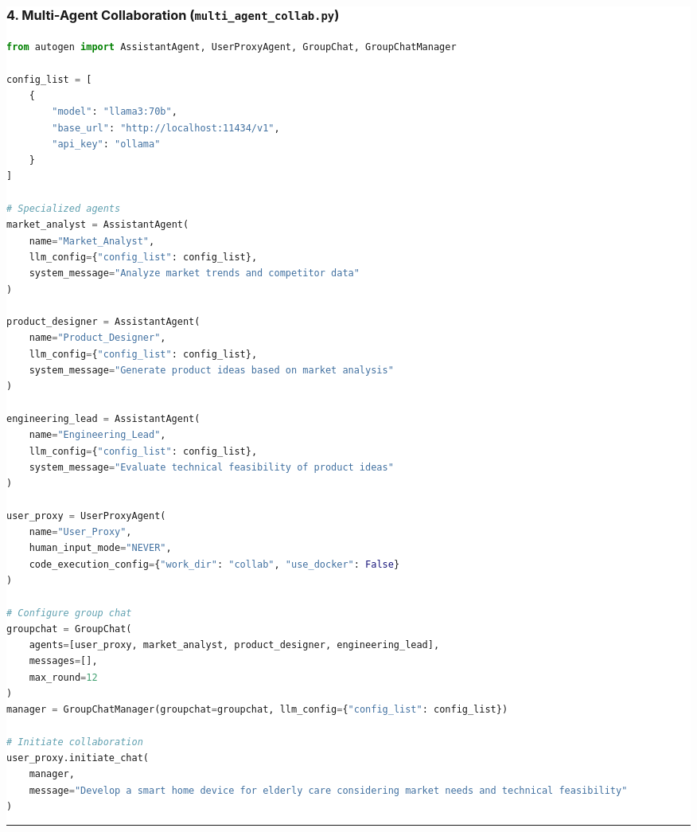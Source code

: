 ### **4. Multi-Agent Collaboration** (`multi_agent_collab.py`)
```python
from autogen import AssistantAgent, UserProxyAgent, GroupChat, GroupChatManager

config_list = [
    {
        "model": "llama3:70b",
        "base_url": "http://localhost:11434/v1",
        "api_key": "ollama"
    }
]

# Specialized agents
market_analyst = AssistantAgent(
    name="Market_Analyst",
    llm_config={"config_list": config_list},
    system_message="Analyze market trends and competitor data"
)

product_designer = AssistantAgent(
    name="Product_Designer",
    llm_config={"config_list": config_list},
    system_message="Generate product ideas based on market analysis"
)

engineering_lead = AssistantAgent(
    name="Engineering_Lead",
    llm_config={"config_list": config_list},
    system_message="Evaluate technical feasibility of product ideas"
)

user_proxy = UserProxyAgent(
    name="User_Proxy",
    human_input_mode="NEVER",
    code_execution_config={"work_dir": "collab", "use_docker": False}
)

# Configure group chat
groupchat = GroupChat(
    agents=[user_proxy, market_analyst, product_designer, engineering_lead],
    messages=[],
    max_round=12
)
manager = GroupChatManager(groupchat=groupchat, llm_config={"config_list": config_list})

# Initiate collaboration
user_proxy.initiate_chat(
    manager,
    message="Develop a smart home device for elderly care considering market needs and technical feasibility"
)
```

---